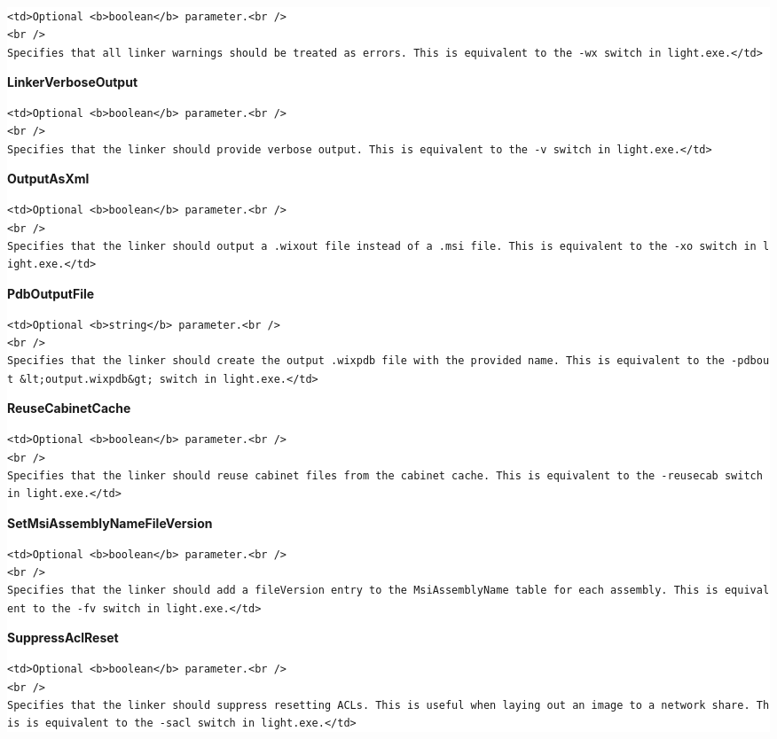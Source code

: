     <td>Optional <b>boolean</b> parameter.<br />
    <br />
    Specifies that all linker warnings should be treated as errors. This is equivalent to the -wx switch in light.exe.</td>
  </tr>

  <tr>
    <td><b>LinkerVerboseOutput</b></td>

    <td>Optional <b>boolean</b> parameter.<br />
    <br />
    Specifies that the linker should provide verbose output. This is equivalent to the -v switch in light.exe.</td>
  </tr>

  <tr>
    <td><b>OutputAsXml</b></td>

    <td>Optional <b>boolean</b> parameter.<br />
    <br />
    Specifies that the linker should output a .wixout file instead of a .msi file. This is equivalent to the -xo switch in light.exe.</td>
  </tr>

  <tr>
    <td><b>PdbOutputFile</b></td>

    <td>Optional <b>string</b> parameter.<br />
    <br />
    Specifies that the linker should create the output .wixpdb file with the provided name. This is equivalent to the -pdbout &lt;output.wixpdb&gt; switch in light.exe.</td>
  </tr>

  <tr>
    <td><b>ReuseCabinetCache</b></td>

    <td>Optional <b>boolean</b> parameter.<br />
    <br />
    Specifies that the linker should reuse cabinet files from the cabinet cache. This is equivalent to the -reusecab switch in light.exe.</td>
  </tr>

  <tr>
    <td><b>SetMsiAssemblyNameFileVersion</b></td>

    <td>Optional <b>boolean</b> parameter.<br />
    <br />
    Specifies that the linker should add a fileVersion entry to the MsiAssemblyName table for each assembly. This is equivalent to the -fv switch in light.exe.</td>
  </tr>

  <tr>
    <td><b>SuppressAclReset</b></td>

    <td>Optional <b>boolean</b> parameter.<br />
    <br />
    Specifies that the linker should suppress resetting ACLs. This is useful when laying out an image to a network share. This is equivalent to the -sacl switch in light.exe.</td>
  </tr>
